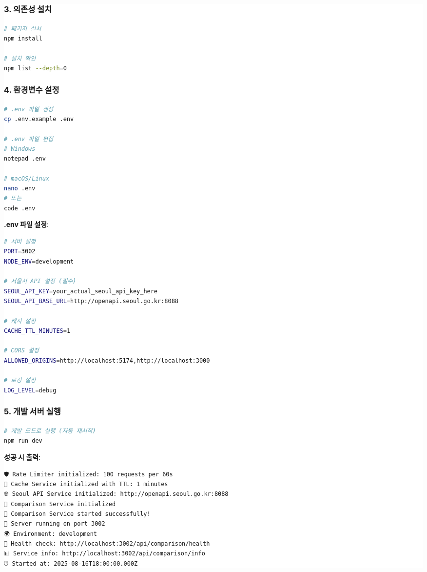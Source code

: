 ### 3. 의존성 설치

```bash
# 패키지 설치
npm install

# 설치 확인
npm list --depth=0
```

### 4. 환경변수 설정

```bash
# .env 파일 생성
cp .env.example .env

# .env 파일 편집
# Windows
notepad .env

# macOS/Linux
nano .env
# 또는
code .env
```

**.env 파일 설정**:
```bash
# 서버 설정
PORT=3002
NODE_ENV=development

# 서울시 API 설정 (필수)
SEOUL_API_KEY=your_actual_seoul_api_key_here
SEOUL_API_BASE_URL=http://openapi.seoul.go.kr:8088

# 캐시 설정
CACHE_TTL_MINUTES=1

# CORS 설정
ALLOWED_ORIGINS=http://localhost:5174,http://localhost:3000

# 로깅 설정
LOG_LEVEL=debug
```

### 5. 개발 서버 실행

```bash
# 개발 모드로 실행 (자동 재시작)
npm run dev
```

**성공 시 출력**:
```
🛡️ Rate Limiter initialized: 100 requests per 60s
💾 Cache Service initialized with TTL: 1 minutes
🌐 Seoul API Service initialized: http://openapi.seoul.go.kr:8088
🔧 Comparison Service initialized
🚀 Comparison Service started successfully!
📍 Server running on port 3002
🌍 Environment: development
🔗 Health check: http://localhost:3002/api/comparison/health
📊 Service info: http://localhost:3002/api/comparison/info
⏰ Started at: 2025-08-16T18:00:00.000Z
```
